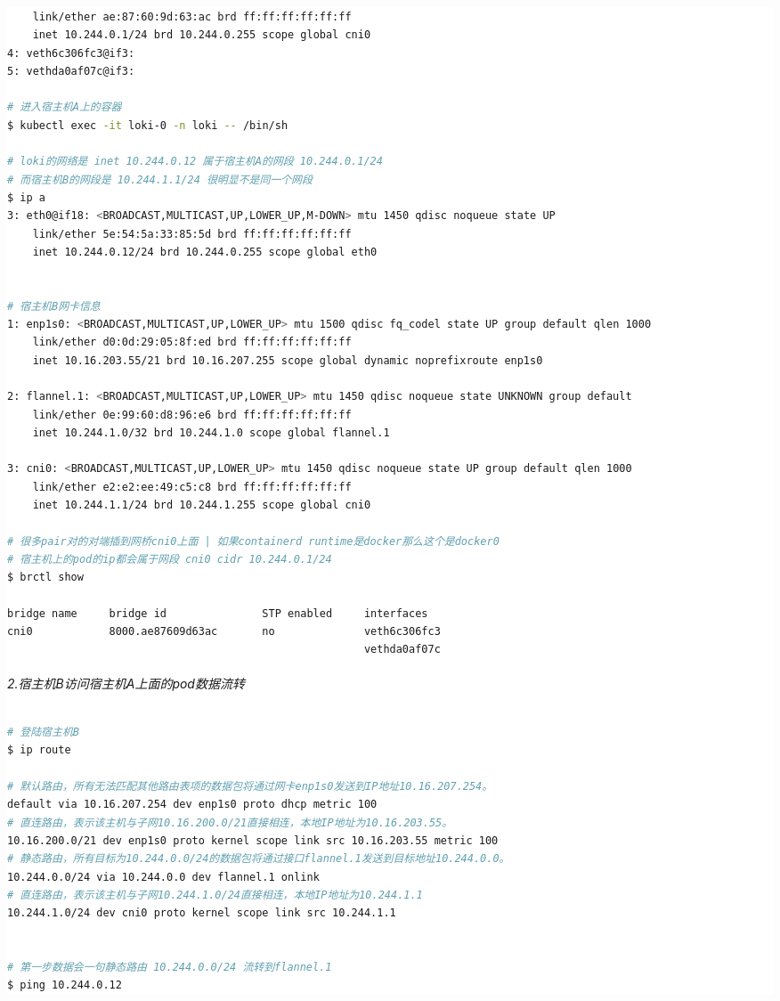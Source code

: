 ``` bash
    link/ether ae:87:60:9d:63:ac brd ff:ff:ff:ff:ff:ff
    inet 10.244.0.1/24 brd 10.244.0.255 scope global cni0
4: veth6c306fc3@if3:
5: vethda0af07c@if3: 

# 进入宿主机A上的容器
$ kubectl exec -it loki-0 -n loki -- /bin/sh 

# loki的网络是 inet 10.244.0.12 属于宿主机A的网段 10.244.0.1/24
# 而宿主机B的网段是 10.244.1.1/24 很明显不是同一个网段
$ ip a
3: eth0@if18: <BROADCAST,MULTICAST,UP,LOWER_UP,M-DOWN> mtu 1450 qdisc noqueue state UP 
    link/ether 5e:54:5a:33:85:5d brd ff:ff:ff:ff:ff:ff
    inet 10.244.0.12/24 brd 10.244.0.255 scope global eth0


# 宿主机B网卡信息
1: enp1s0: <BROADCAST,MULTICAST,UP,LOWER_UP> mtu 1500 qdisc fq_codel state UP group default qlen 1000
    link/ether d0:0d:29:05:8f:ed brd ff:ff:ff:ff:ff:ff
    inet 10.16.203.55/21 brd 10.16.207.255 scope global dynamic noprefixroute enp1s0

2: flannel.1: <BROADCAST,MULTICAST,UP,LOWER_UP> mtu 1450 qdisc noqueue state UNKNOWN group default 
    link/ether 0e:99:60:d8:96:e6 brd ff:ff:ff:ff:ff:ff
    inet 10.244.1.0/32 brd 10.244.1.0 scope global flannel.1

3: cni0: <BROADCAST,MULTICAST,UP,LOWER_UP> mtu 1450 qdisc noqueue state UP group default qlen 1000
    link/ether e2:e2:ee:49:c5:c8 brd ff:ff:ff:ff:ff:ff
    inet 10.244.1.1/24 brd 10.244.1.255 scope global cni0

# 很多pair对的对端插到网桥cni0上面 | 如果containerd runtime是docker那么这个是docker0
# 宿主机上的pod的ip都会属于网段 cni0 cidr 10.244.0.1/24
$ brctl show

bridge name     bridge id               STP enabled     interfaces
cni0            8000.ae87609d63ac       no              veth6c306fc3
                                                        vethda0af07c
```

###### 2.宿主机B访问宿主机A上面的pod数据流转

``` bash
# 登陆宿主机B
$ ip route

# 默认路由，所有无法匹配其他路由表项的数据包将通过网卡enp1s0发送到IP地址10.16.207.254。
default via 10.16.207.254 dev enp1s0 proto dhcp metric 100 
# 直连路由，表示该主机与子网10.16.200.0/21直接相连，本地IP地址为10.16.203.55。
10.16.200.0/21 dev enp1s0 proto kernel scope link src 10.16.203.55 metric 100 
# 静态路由，所有目标为10.244.0.0/24的数据包将通过接口flannel.1发送到目标地址10.244.0.0。
10.244.0.0/24 via 10.244.0.0 dev flannel.1 onlink 
# 直连路由，表示该主机与子网10.244.1.0/24直接相连，本地IP地址为10.244.1.1
10.244.1.0/24 dev cni0 proto kernel scope link src 10.244.1.1 


# 第一步数据会一句静态路由 10.244.0.0/24 流转到flannel.1
$ ping 10.244.0.12
```
